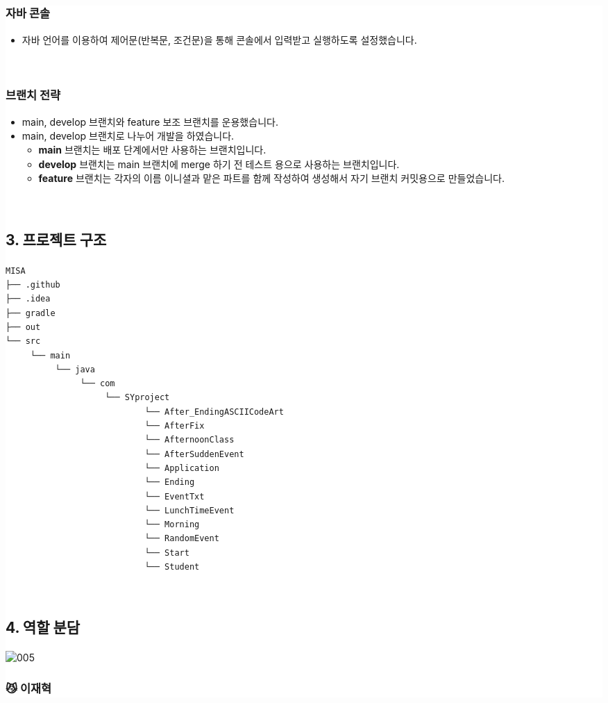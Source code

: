 ### 자바 콘솔

- 자바 언어를 이용하여 제어문(반복문, 조건문)을 통해 콘솔에서 입력받고 실행하도록 설정했습니다.

<br>

### 브랜치 전략

- main, develop 브랜치와 feature 보조 브랜치를 운용했습니다.
- main, develop 브랜치로 나누어 개발을 하였습니다.
    - **main** 브랜치는 배포 단계에서만 사용하는 브랜치입니다.
    - **develop** 브랜치는 main 브랜치에 merge 하기 전 테스트 용으로 사용하는 브랜치입니다.
    - **feature** 브랜치는 각자의 이름 이니셜과 맡은 파트를 함께 작성하여 생성해서 자기 브랜치 커밋용으로 만들었습니다.

<br>

## 3. 프로젝트 구조

```
MISA
├── .github
├── .idea
├── gradle
├── out
└── src
     └── main
          └── java
               └── com
                    └── SYproject
                            └── After_EndingASCIICodeArt
                            └── AfterFix
                            └── AfternoonClass
                            └── AfterSuddenEvent
                            └── Application 
                            └── Ending
                            └── EventTxt
                            └── LunchTimeEvent
                            └── Morning
                            └── RandomEvent
                            └── Start
                            └── Student
```

<br>

## 4. 역할 분담
![005](https://github.com/Java-TeamProject/MISA/assets/106863692/fbc771b2-62a1-4470-8310-0b1b697f8817)



### 😼 이재혁
